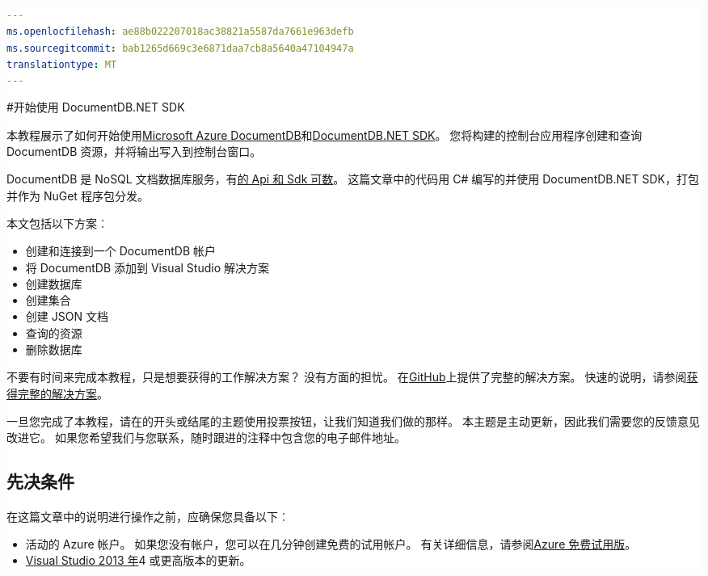 ```yaml
---
ms.openlocfilehash: ae88b022207018ac38821a5587da7661e963defb
ms.sourcegitcommit: bab1265d669c3e6871daa7cb8a5640a47104947a
translationtype: MT
---
```

<properties
    pageTitle="开始使用 DocumentDB.NET SDK |Microsoft Azure"
    description="了解如何创建和配置一个 Azure DocumentDB 帐户、 创建数据库、 创建集合，和存储文档 NoSQL 数据库帐户内部的 JSON 文档。"
    services="documentdb"
    documentationCenter=".net"
    authors="AndrewHoh"
    manager="jhubbard"
    editor="monicar"/>

<tags
    ms.service="documentdb"
    ms.workload="data-services"
    ms.tgt_pltfrm="na"
    ms.devlang="dotnet"
    ms.topic="hero-article" 
    ms.date="09/03/2015"
    ms.author="anhoh"/>

#开始使用 DocumentDB.NET SDK  

本教程展示了如何开始使用[Microsoft Azure DocumentDB](https://azure.microsoft.com/services/documentdb/)和[DocumentDB.NET SDK](https://www.nuget.org/packages/Microsoft.Azure.DocumentDB/)。 您将构建的控制台应用程序创建和查询 DocumentDB 资源，并将输出写入到控制台窗口。

DocumentDB 是 NoSQL 文档数据库服务，有[的 Api 和 Sdk 可数](https://msdn.microsoft.com/library/dn781482.aspx)。 这篇文章中的代码用 C# 编写的并使用 DocumentDB.NET SDK，打包并作为 NuGet 程序包分发。

本文包括以下方案︰

- 创建和连接到一个 DocumentDB 帐户
- 将 DocumentDB 添加到 Visual Studio 解决方案
- 创建数据库
- 创建集合
- 创建 JSON 文档
- 查询的资源
- 删除数据库

不要有时间来完成本教程，只是想要获得的工作解决方案？ 没有方面的担忧。 在[GitHub](https://github.com/Azure/azure-documentdb-net/tree/master/tutorials/get-started)上提供了完整的解决方案。 快速的说明，请参阅[获得完整的解决方案](#GetSolution)。 

一旦您完成了本教程，请在的开头或结尾的主题使用投票按钮，让我们知道我们做的那样。 本主题是主动更新，因此我们需要您的反馈意见改进它。 如果您希望我们与您联系，随时跟进的注释中包含您的电子邮件地址。   

## 先决条件

在这篇文章中的说明进行操作之前，应确保您具备以下︰

- 活动的 Azure 帐户。 如果您没有帐户，您可以在几分钟创建免费的试用帐户。 有关详细信息，请参阅[Azure 免费试用版](http://azure.microsoft.com/pricing/free-trial/)。
- [Visual Studio 2013 年](http://www.visualstudio.com/)4 或更高版本的更新。
